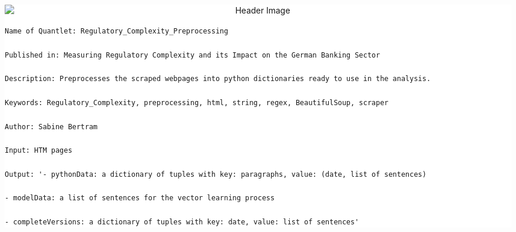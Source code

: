 <div style="margin: 0; padding: 0; text-align: center; border: none;">
<a href="https://quantlet.com" target="_blank" style="text-decoration: none; border: none;">
<img src="https://github.com/StefanGam/test-repo/blob/main/quantlet_design.png?raw=true" alt="Header Image" width="100%" style="margin: 0; padding: 0; display: block; border: none;" />
</a>
</div>

```
Name of Quantlet: Regulatory_Complexity_Preprocessing

Published in: Measuring Regulatory Complexity and its Impact on the German Banking Sector

Description: Preprocesses the scraped webpages into python dictionaries ready to use in the analysis.

Keywords: Regulatory_Complexity, preprocessing, html, string, regex, BeautifulSoup, scraper

Author: Sabine Bertram

Input: HTM pages

Output: '- pythonData: a dictionary of tuples with key: paragraphs, value: (date, list of sentences)

- modelData: a list of sentences for the vector learning process

- completeVersions: a dictionary of tuples with key: date, value: list of sentences'

```
